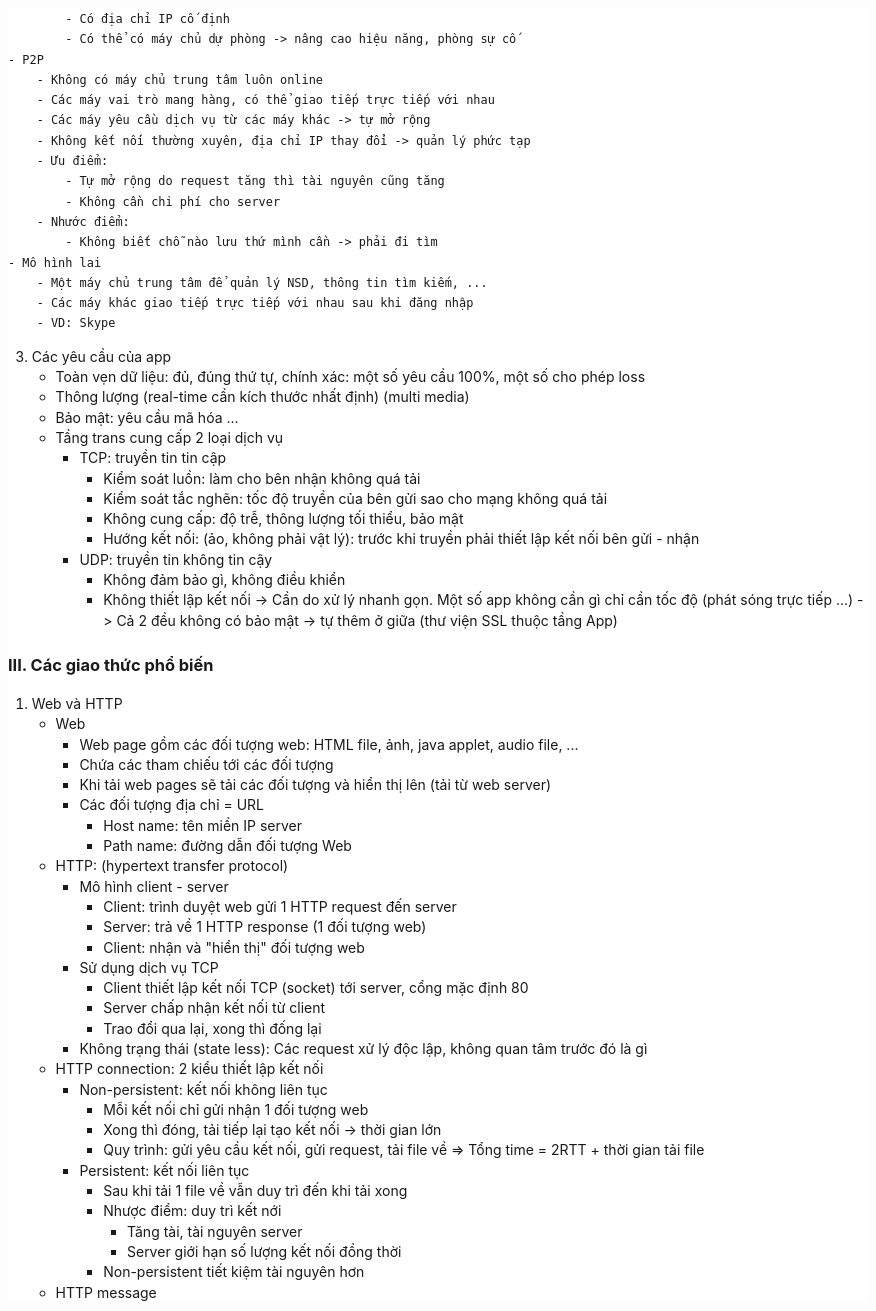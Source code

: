 			- Có địa chỉ IP cố định
			- Có thể có máy chủ dự phòng -> nâng cao hiệu năng, phòng sự cố
	- P2P
		- Không có máy chủ trung tâm luôn online
		- Các máy vai trò mang hàng, có thể giao tiếp trực tiếp với nhau
		- Các máy yêu cầu dịch vụ từ các máy khác -> tự mở rộng
		- Không kết nối thường xuyên, địa chỉ IP thay đổi -> quản lý phức tạp
		- Ưu điểm: 
			- Tự mở rộng do request tăng thì tài nguyên cũng tăng
			- Không cần chi phí cho server
		- Nhước điểm: 
			- Không biết chỗ nào lưu thứ mình cần -> phải đi tìm
	- Mô hình lai
		- Một máy chủ trung tâm để quản lý NSD, thông tin tìm kiếm, ...
		- Các máy khác giao tiếp trực tiếp với nhau sau khi đăng nhập
		- VD: Skype
3. Các yêu cầu của app
	- Toàn vẹn dữ liệu: đủ, đúng thứ tự, chính xác: một số yêu cầu 100%, một số cho phép loss
	- Thông lượng (real-time cần kích thước nhất định) (multi media)
	- Bảo mật: yêu cầu mã hóa ...
	- Tầng trans cung cấp 2 loại dịch vụ
		- TCP: truyền tin tin cập
			- Kiểm soát luồn: làm cho bên nhận không quá tải
			- Kiểm soát tắc nghẽn: tốc độ truyền của bên gửi sao cho mạng không quá tải
			- Không cung cấp: độ trễ, thông lượng tối thiểu, bảo mật
			- Hướng kết nối: (ảo, không phải vật lý): trước khi truyền phải thiết lập kết nối bên gửi - nhận
		- UDP: truyền tin không tin cậy
			- Không đảm bảo gì, không điều khiển
			- Không thiết lập kết nối
			-> Cần do xử lý nhanh gọn. Một số app không cần gì chỉ cần tốc độ (phát sóng trực tiếp ...)
		-> Cả 2 đều không có bảo mật -> tự thêm ở giữa (thư viện SSL thuộc tầng App) 
### III. Các giao thức phổ biến
1. Web và HTTP
	- Web
		- Web page gồm các đối tượng web: HTML file, ảnh, java applet, audio file, ...
		- Chứa các tham chiếu tới các đối tượng
		- Khi tải web pages sẽ tải các đối tượng và hiển thị lên (tải từ web server)
		- Các đối tượng địa chỉ = URL
			- Host name: tên miền IP server
			- Path name: đường dẫn đối tượng Web
	- HTTP: (hypertext transfer protocol)
		- Mô hình client - server
			- Client: trình duyệt web gửi 1 HTTP request đến server
			- Server: trả về 1 HTTP response (1 đối tượng web)
			- Client: nhận và "hiển thị" đối tượng web
		- Sử dụng dịch vụ TCP
			- Client thiết lập kết nối TCP (socket) tới server, cổng mặc định 80
			- Server chấp nhận kết nối từ client
			- Trao đổi qua lại, xong thì đống lại
		- Không trạng thái (state less): Các request xử lý độc lập, không quan tâm trước đó là gì
	- HTTP connection: 2 kiểu thiết lập kết nối
		- Non-persistent: kết nối không liên tục
			- Mỗi kết nối chỉ gửi nhận 1 đối tượng web
			- Xong thì đóng, tải tiếp lại tạo kết nối -> thời gian lớn
			- Quy trình: gửi yêu cầu kết nối, gửi request, tải file về
			=> Tổng time = 2RTT + thời gian tải file
		- Persistent: kết nối liên tục
			- Sau khi tải 1 file về vẫn duy trì đến khi tải xong
			- Nhược điểm: duy trì kết nới
				- Tăng tài, tài nguyên server 
				- Server giới hạn số lượng kết nối đồng thời
			- Non-persistent tiết kiệm tài nguyên hơn
	- HTTP message